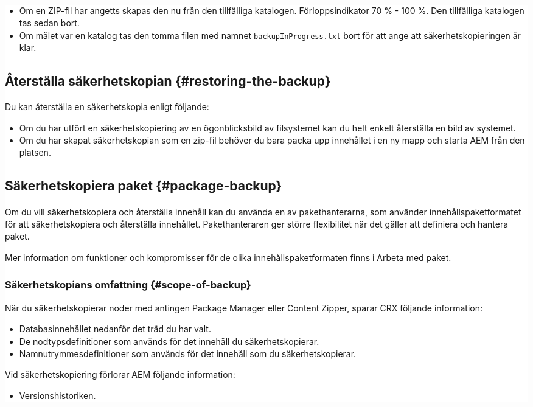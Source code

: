    * Om en ZIP-fil har angetts skapas den nu från den tillfälliga katalogen. Förloppsindikator 70 % - 100 %. Den tillfälliga katalogen tas sedan bort.
   * Om målet var en katalog tas den tomma filen med namnet `backupInProgress.txt` bort för att ange att säkerhetskopieringen är klar.

## Återställa säkerhetskopian {#restoring-the-backup}

Du kan återställa en säkerhetskopia enligt följande:

* Om du har utfört en säkerhetskopiering av en ögonblicksbild av filsystemet kan du helt enkelt återställa en bild av systemet.
* Om du har skapat säkerhetskopian som en zip-fil behöver du bara packa upp innehållet i en ny mapp och starta AEM från den platsen.

## Säkerhetskopiera paket {#package-backup}

Om du vill säkerhetskopiera och återställa innehåll kan du använda en av pakethanterarna, som använder innehållspaketformatet för att säkerhetskopiera och återställa innehållet. Pakethanteraren ger större flexibilitet när det gäller att definiera och hantera paket.

Mer information om funktioner och kompromisser för de olika innehållspaketformaten finns i [Arbeta med paket](/help/sites-administering/package-manager.md).

### Säkerhetskopians omfattning {#scope-of-backup}

När du säkerhetskopierar noder med antingen Package Manager eller Content Zipper, sparar CRX följande information:

* Databasinnehållet nedanför det träd du har valt.
* De nodtypsdefinitioner som används för det innehåll du säkerhetskopierar.
* Namnutrymmesdefinitioner som används för det innehåll som du säkerhetskopierar.

Vid säkerhetskopiering förlorar AEM följande information:

* Versionshistoriken.

